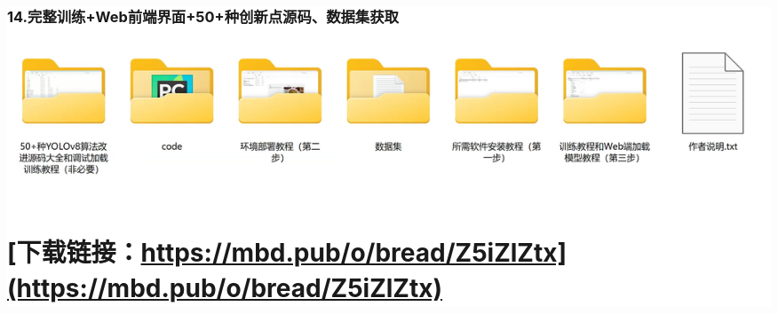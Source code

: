 
### 14.完整训练+Web前端界面+50+种创新点源码、数据集获取

![19.png](19.png)


# [下载链接：https://mbd.pub/o/bread/Z5iZlZtx](https://mbd.pub/o/bread/Z5iZlZtx)